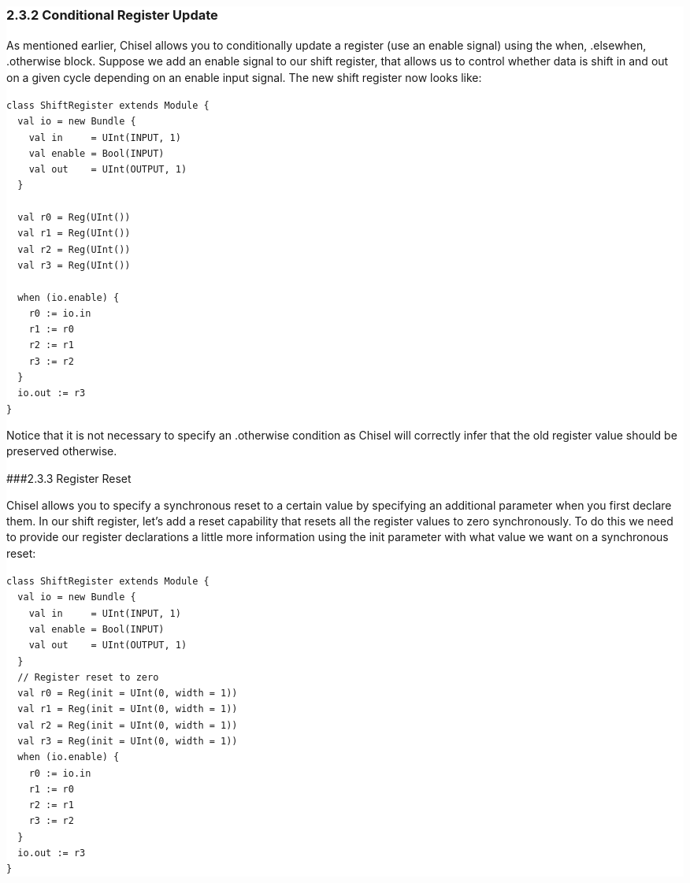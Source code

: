 ### 2.3.2 Conditional Register Update

As mentioned earlier, Chisel allows you to conditionally update a register (use an enable signal) using the when, .elsewhen, .otherwise block. Suppose we add an enable signal to our shift register, that allows us to control whether data is shift in and out on a given cycle depending on an enable input signal. The new shift register now looks like:

``` 
class ShiftRegister extends Module { 
  val io = new Bundle { 
    val in     = UInt(INPUT, 1) 
    val enable = Bool(INPUT) 
    val out    = UInt(OUTPUT, 1) 
  } 
 
  val r0 = Reg(UInt()) 
  val r1 = Reg(UInt()) 
  val r2 = Reg(UInt()) 
  val r3 = Reg(UInt()) 
 
  when (io.enable) { 
    r0 := io.in 
    r1 := r0 
    r2 := r1 
    r3 := r2 
  } 
  io.out := r3 
}
```
 
Notice that it is not necessary to specify an .otherwise condition as Chisel will correctly infer that the old register value should be preserved otherwise.

###2.3.3 Register Reset

Chisel allows you to specify a synchronous reset to a certain value by specifying an additional parameter when you first declare them. In our shift register, let’s add a reset capability that resets all the register values to zero synchronously. To do this we need to provide our register declarations a little more information using the init parameter with what value we want on a synchronous reset:

``` 
class ShiftRegister extends Module { 
  val io = new Bundle { 
    val in     = UInt(INPUT, 1) 
    val enable = Bool(INPUT) 
    val out    = UInt(OUTPUT, 1) 
  } 
  // Register reset to zero 
  val r0 = Reg(init = UInt(0, width = 1)) 
  val r1 = Reg(init = UInt(0, width = 1)) 
  val r2 = Reg(init = UInt(0, width = 1)) 
  val r3 = Reg(init = UInt(0, width = 1)) 
  when (io.enable) { 
    r0 := io.in 
    r1 := r0 
    r2 := r1 
    r3 := r2 
  } 
  io.out := r3 
}
```
 
